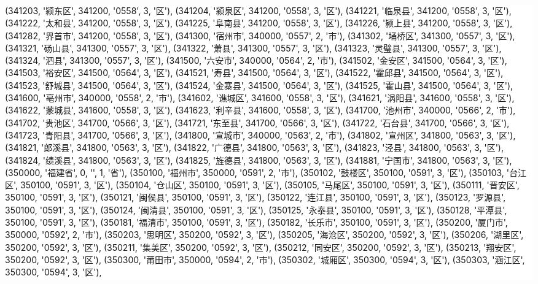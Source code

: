 (341203, '颍东区', 341200, '0558', 3, '区'),
(341204, '颍泉区', 341200, '0558', 3, '区'),
(341221, '临泉县', 341200, '0558', 3, '区'),
(341222, '太和县', 341200, '0558', 3, '区'),
(341225, '阜南县', 341200, '0558', 3, '区'),
(341226, '颍上县', 341200, '0558', 3, '区'),
(341282, '界首市', 341200, '0558', 3, '区'),
(341300, '宿州市', 340000, '0557', 2, '市'),
(341302, '埇桥区', 341300, '0557', 3, '区'),
(341321, '砀山县', 341300, '0557', 3, '区'),
(341322, '萧县', 341300, '0557', 3, '区'),
(341323, '灵璧县', 341300, '0557', 3, '区'),
(341324, '泗县', 341300, '0557', 3, '区'),
(341500, '六安市', 340000, '0564', 2, '市'),
(341502, '金安区', 341500, '0564', 3, '区'),
(341503, '裕安区', 341500, '0564', 3, '区'),
(341521, '寿县', 341500, '0564', 3, '区'),
(341522, '霍邱县', 341500, '0564', 3, '区'),
(341523, '舒城县', 341500, '0564', 3, '区'),
(341524, '金寨县', 341500, '0564', 3, '区'),
(341525, '霍山县', 341500, '0564', 3, '区'),
(341600, '亳州市', 340000, '0558', 2, '市'),
(341602, '谯城区', 341600, '0558', 3, '区'),
(341621, '涡阳县', 341600, '0558', 3, '区'),
(341622, '蒙城县', 341600, '0558', 3, '区'),
(341623, '利辛县', 341600, '0558', 3, '区'),
(341700, '池州市', 340000, '0566', 2, '市'),
(341702, '贵池区', 341700, '0566', 3, '区'),
(341721, '东至县', 341700, '0566', 3, '区'),
(341722, '石台县', 341700, '0566', 3, '区'),
(341723, '青阳县', 341700, '0566', 3, '区'),
(341800, '宣城市', 340000, '0563', 2, '市'),
(341802, '宣州区', 341800, '0563', 3, '区'),
(341821, '郎溪县', 341800, '0563', 3, '区'),
(341822, '广德县', 341800, '0563', 3, '区'),
(341823, '泾县', 341800, '0563', 3, '区'),
(341824, '绩溪县', 341800, '0563', 3, '区'),
(341825, '旌德县', 341800, '0563', 3, '区'),
(341881, '宁国市', 341800, '0563', 3, '区'),
(350000, '福建省', 0, '', 1, '省'),
(350100, '福州市', 350000, '0591', 2, '市'),
(350102, '鼓楼区', 350100, '0591', 3, '区'),
(350103, '台江区', 350100, '0591', 3, '区'),
(350104, '仓山区', 350100, '0591', 3, '区'),
(350105, '马尾区', 350100, '0591', 3, '区'),
(350111, '晋安区', 350100, '0591', 3, '区'),
(350121, '闽侯县', 350100, '0591', 3, '区'),
(350122, '连江县', 350100, '0591', 3, '区'),
(350123, '罗源县', 350100, '0591', 3, '区'),
(350124, '闽清县', 350100, '0591', 3, '区'),
(350125, '永泰县', 350100, '0591', 3, '区'),
(350128, '平潭县', 350100, '0591', 3, '区'),
(350181, '福清市', 350100, '0591', 3, '区'),
(350182, '长乐市', 350100, '0591', 3, '区'),
(350200, '厦门市', 350000, '0592', 2, '市'),
(350203, '思明区', 350200, '0592', 3, '区'),
(350205, '海沧区', 350200, '0592', 3, '区'),
(350206, '湖里区', 350200, '0592', 3, '区'),
(350211, '集美区', 350200, '0592', 3, '区'),
(350212, '同安区', 350200, '0592', 3, '区'),
(350213, '翔安区', 350200, '0592', 3, '区'),
(350300, '莆田市', 350000, '0594', 2, '市'),
(350302, '城厢区', 350300, '0594', 3, '区'),
(350303, '涵江区', 350300, '0594', 3, '区'),